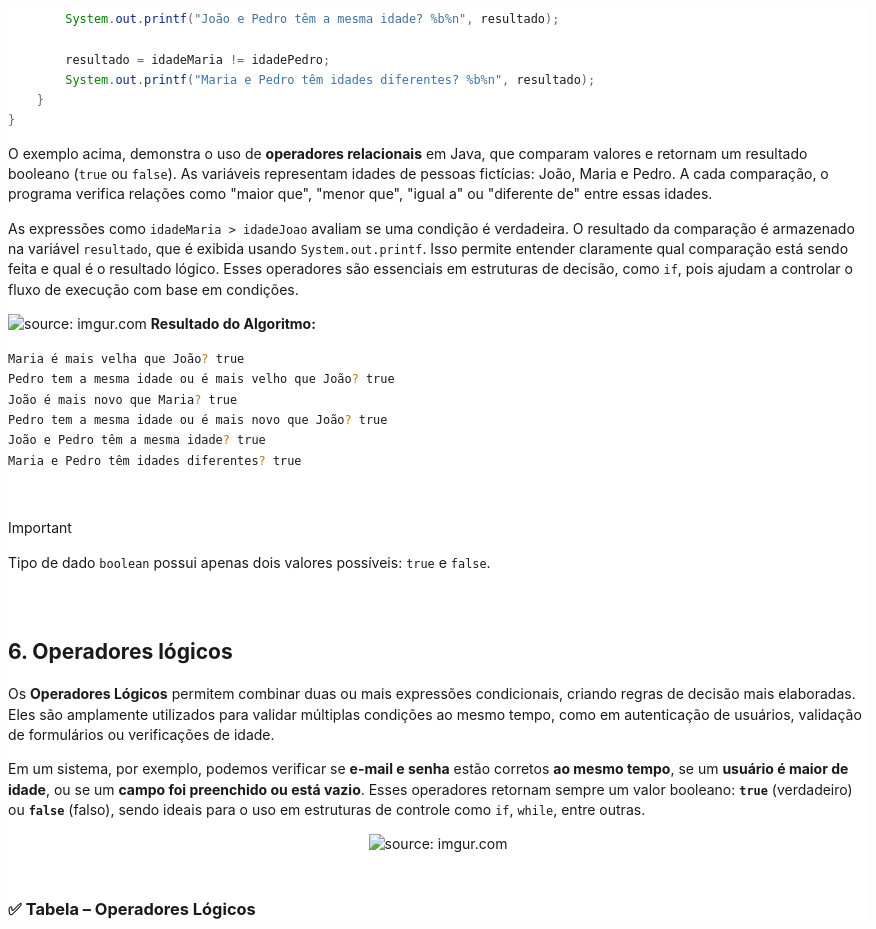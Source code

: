 ```java
		System.out.printf("João e Pedro têm a mesma idade? %b%n", resultado);

		resultado = idadeMaria != idadePedro;
		System.out.printf("Maria e Pedro têm idades diferentes? %b%n", resultado);
	}
}
```

O exemplo acima, demonstra o uso de **operadores relacionais** em Java, que comparam valores e retornam um resultado booleano (`true` ou `false`). As variáveis representam idades de pessoas fictícias: João, Maria e Pedro. A cada comparação, o programa verifica relações como "maior que", "menor que", "igual a" ou "diferente de" entre essas idades.

As expressões como `idadeMaria > idadeJoao` avaliam se uma condição é verdadeira. O resultado da comparação é armazenado na variável `resultado`, que é exibida usando `System.out.printf`. Isso permite entender claramente qual comparação está sendo feita e qual é o resultado lógico. Esses operadores são essenciais em estruturas de decisão, como `if`, pois ajudam a controlar o fluxo de execução com base em condições.

<img src="https://i.imgur.com/V2ReOnx.png" title="source: imgur.com" width="3%"/> **Resultado do Algoritmo:**

```bash
Maria é mais velha que João? true
Pedro tem a mesma idade ou é mais velho que João? true
João é mais novo que Maria? true
Pedro tem a mesma idade ou é mais novo que João? true
João e Pedro têm a mesma idade? true
Maria e Pedro têm idades diferentes? true
```

<br />

> [!IMPORTANT]
>
> Tipo de dado `boolean` possui apenas dois valores possíveis: `true` e `false`.

<br />

<h2>6. Operadores lógicos</h2>



Os **Operadores Lógicos** permitem combinar duas ou mais expressões condicionais, criando regras de decisão mais elaboradas. Eles são amplamente utilizados para validar múltiplas condições ao mesmo tempo, como em autenticação de usuários, validação de formulários ou verificações de idade.

Em um sistema, por exemplo, podemos verificar se **e-mail e senha** estão corretos **ao mesmo tempo**, se um **usuário é maior de idade**, ou se um **campo foi preenchido ou está vazio**. Esses operadores retornam sempre um valor booleano: **`true`** (verdadeiro) ou **`false`** (falso), sendo ideais para o uso em estruturas de controle como `if`, `while`, entre outras.

<div align="center"><img src="https://i.imgur.com/SbtJ0Y0.png" title="source: imgur.com" width="25%""/></div>

<br />

### ✅ Tabela – Operadores Lógicos
